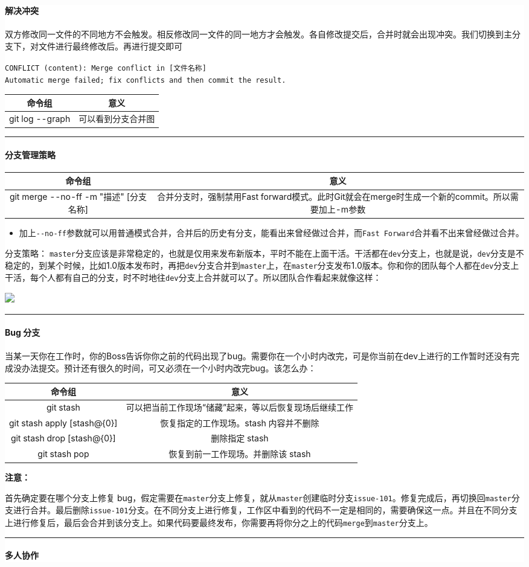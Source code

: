 #### 解决冲突

双方修改同一文件的不同地方不会触发。相反修改同一文件的同一地方才会触发。各自修改提交后，合并时就会出现冲突。我们切换到主分支下，对文件进行最终修改后。再进行提交即可

```txt
CONFLICT (content): Merge conflict in [文件名称]
Automatic merge failed; fix conflicts and then commit the result.
```

|       命令组       |    意义     |
| :-------------: | :-------: |
| git log --graph | 可以看到分支合并图 |

---

#### 分支管理策略

|               命令组                |                    意义                    |
| :------------------------------: | :--------------------------------------: |
| git merge --no-ff -m "描述" [分支名称] | 合并分支时，强制禁用Fast forward模式。此时Git就会在merge时生成一个新的commit。所以需要加上-m参数 |

+ 加上`--no-ff`参数就可以用普通模式合并，合并后的历史有分支，能看出来曾经做过合并，而`Fast Forward`合并看不出来曾经做过合并。

分支策略： `master`分支应该是非常稳定的，也就是仅用来发布新版本，平时不能在上面干活。干活都在`dev`分支上，也就是说，`dev`分支是不稳定的，到某个时候，比如1.0版本发布时，再把`dev`分支合并到`master`上，在`master`分支发布1.0版本。你和你的团队每个人都在`dev`分支上干活，每个人都有自己的分支，时不时地往`dev`分支上合并就可以了。所以团队合作看起来就像这样：

![](http://ww1.sinaimg.cn/large/006gmCthly1fja91noavhj30du03hjrf.jpg)

---

#### Bug 分支

当某一天你在工作时，你的Boss告诉你你之前的代码出现了bug。需要你在一个小时内改完，可是你当前在dev上进行的工作暂时还没有完成没办法提交。预计还有很久的时间，可又必须在一个小时内改完bug。该怎么办：

|             命令组             |              意义              |
| :-------------------------: | :--------------------------: |
|          git stash          | 可以把当前工作现场“储藏”起来，等以后恢复现场后继续工作 |
| git stash apply [stash@{0}] |    恢复指定的工作现场。stash 内容并不删除    |
| git stash drop [stash@{0}]  |          删除指定 stash          |
|        git stash pop        |     恢复到前一工作现场。并删除该 stash     |

**注意：**

首先确定要在哪个分支上修复 bug，假定需要在`master`分支上修复，就从`master`创建临时分支`issue-101`。修复完成后，再切换回`master`分支进行合并。最后删除`issue-101`分支。在不同分支上进行修复，工作区中看到的代码不一定是相同的，需要确保这一点。并且在不同分支上进行修复后，最后会合并到该分支上。如果代码要最终发布，你需要再将你分之上的代码`merge`到`master`分支上。

---

#### 多人协作
